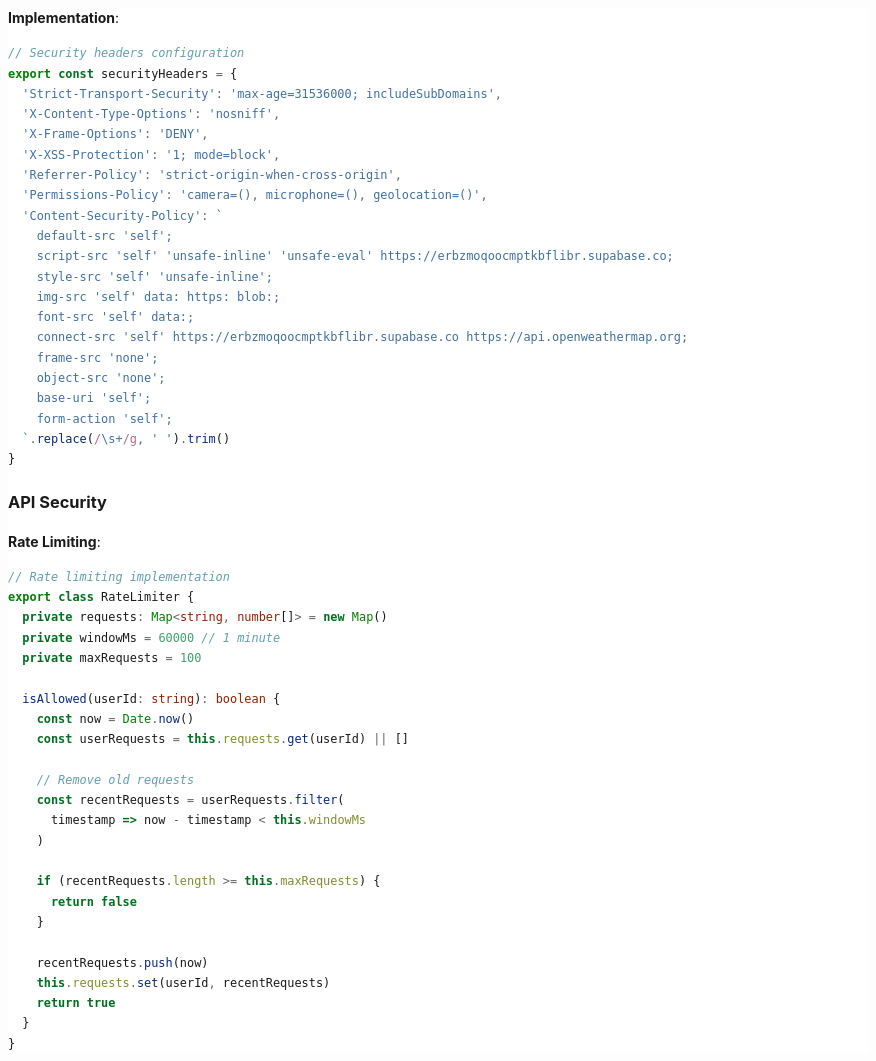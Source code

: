 **Implementation**:
```typescript
// Security headers configuration
export const securityHeaders = {
  'Strict-Transport-Security': 'max-age=31536000; includeSubDomains',
  'X-Content-Type-Options': 'nosniff',
  'X-Frame-Options': 'DENY',
  'X-XSS-Protection': '1; mode=block',
  'Referrer-Policy': 'strict-origin-when-cross-origin',
  'Permissions-Policy': 'camera=(), microphone=(), geolocation=()',
  'Content-Security-Policy': `
    default-src 'self';
    script-src 'self' 'unsafe-inline' 'unsafe-eval' https://erbzmoqoocmptkbflibr.supabase.co;
    style-src 'self' 'unsafe-inline';
    img-src 'self' data: https: blob:;
    font-src 'self' data:;
    connect-src 'self' https://erbzmoqoocmptkbflibr.supabase.co https://api.openweathermap.org;
    frame-src 'none';
    object-src 'none';
    base-uri 'self';
    form-action 'self';
  `.replace(/\s+/g, ' ').trim()
}
```

### API Security

**Rate Limiting**:
```typescript
// Rate limiting implementation
export class RateLimiter {
  private requests: Map<string, number[]> = new Map()
  private windowMs = 60000 // 1 minute
  private maxRequests = 100

  isAllowed(userId: string): boolean {
    const now = Date.now()
    const userRequests = this.requests.get(userId) || []
    
    // Remove old requests
    const recentRequests = userRequests.filter(
      timestamp => now - timestamp < this.windowMs
    )
    
    if (recentRequests.length >= this.maxRequests) {
      return false
    }
    
    recentRequests.push(now)
    this.requests.set(userId, recentRequests)
    return true
  }
}
```
